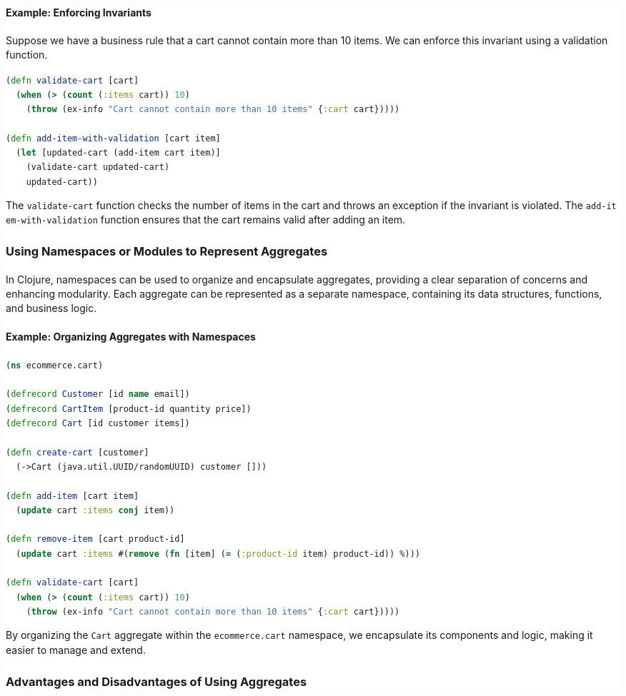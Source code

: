 #### Example: Enforcing Invariants

Suppose we have a business rule that a cart cannot contain more than 10 items. We can enforce this invariant using a validation function.

```clojure
(defn validate-cart [cart]
  (when (> (count (:items cart)) 10)
    (throw (ex-info "Cart cannot contain more than 10 items" {:cart cart}))))

(defn add-item-with-validation [cart item]
  (let [updated-cart (add-item cart item)]
    (validate-cart updated-cart)
    updated-cart))
```

The `validate-cart` function checks the number of items in the cart and throws an exception if the invariant is violated. The `add-item-with-validation` function ensures that the cart remains valid after adding an item.

### Using Namespaces or Modules to Represent Aggregates

In Clojure, namespaces can be used to organize and encapsulate aggregates, providing a clear separation of concerns and enhancing modularity. Each aggregate can be represented as a separate namespace, containing its data structures, functions, and business logic.

#### Example: Organizing Aggregates with Namespaces

```clojure
(ns ecommerce.cart)

(defrecord Customer [id name email])
(defrecord CartItem [product-id quantity price])
(defrecord Cart [id customer items])

(defn create-cart [customer]
  (->Cart (java.util.UUID/randomUUID) customer []))

(defn add-item [cart item]
  (update cart :items conj item))

(defn remove-item [cart product-id]
  (update cart :items #(remove (fn [item] (= (:product-id item) product-id)) %)))

(defn validate-cart [cart]
  (when (> (count (:items cart)) 10)
    (throw (ex-info "Cart cannot contain more than 10 items" {:cart cart}))))
```

By organizing the `Cart` aggregate within the `ecommerce.cart` namespace, we encapsulate its components and logic, making it easier to manage and extend.

### Advantages and Disadvantages of Using Aggregates

